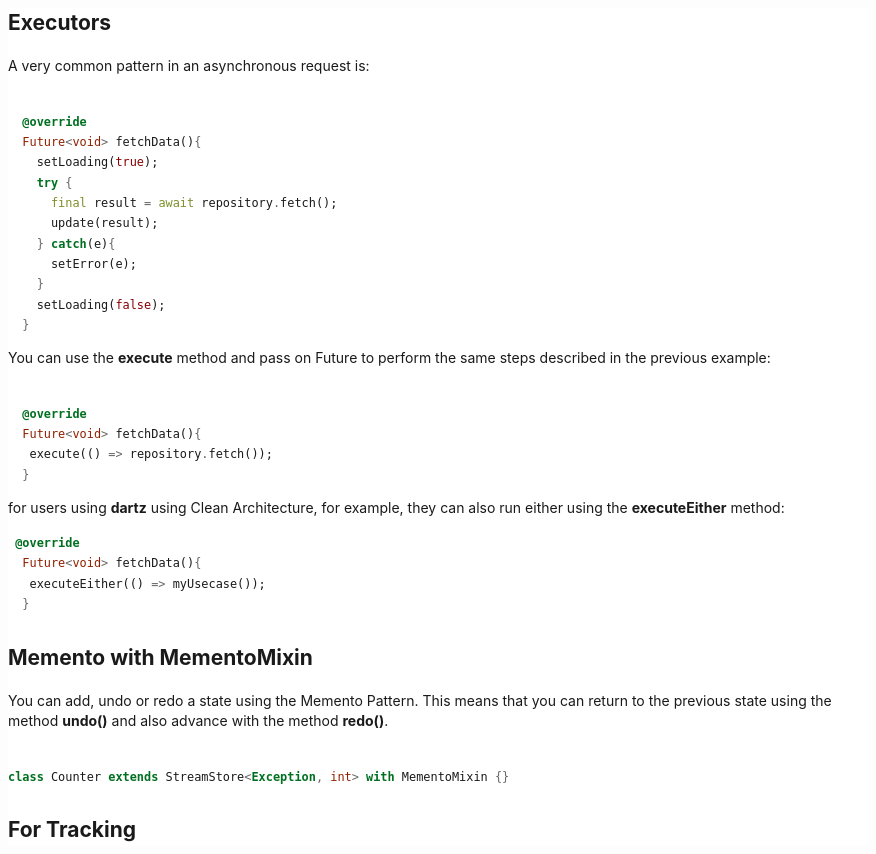 ## Executors

A very common pattern in an asynchronous request is:

```dart

  @override
  Future<void> fetchData(){
    setLoading(true);
    try {
      final result = await repository.fetch();
      update(result);
    } catch(e){
      setError(e);
    }
    setLoading(false);
  }

```

You can use the **execute** method and pass on Future to perform the same steps described in the previous example:

```dart

  @override
  Future<void> fetchData(){
   execute(() => repository.fetch());
  }

```
for users using **dartz** using Clean Architecture, for example, they can also run either using the **executeEither** method:

```dart
 @override
  Future<void> fetchData(){
   executeEither(() => myUsecase());
  }
```

## Memento with MementoMixin

You can add, undo or redo a state using the Memento Pattern. 
This means that you can return to the previous state using the method **undo()** and also advance with the method **redo()**.

```dart

class Counter extends StreamStore<Exception, int> with MementoMixin {}

```

## For Tracking
